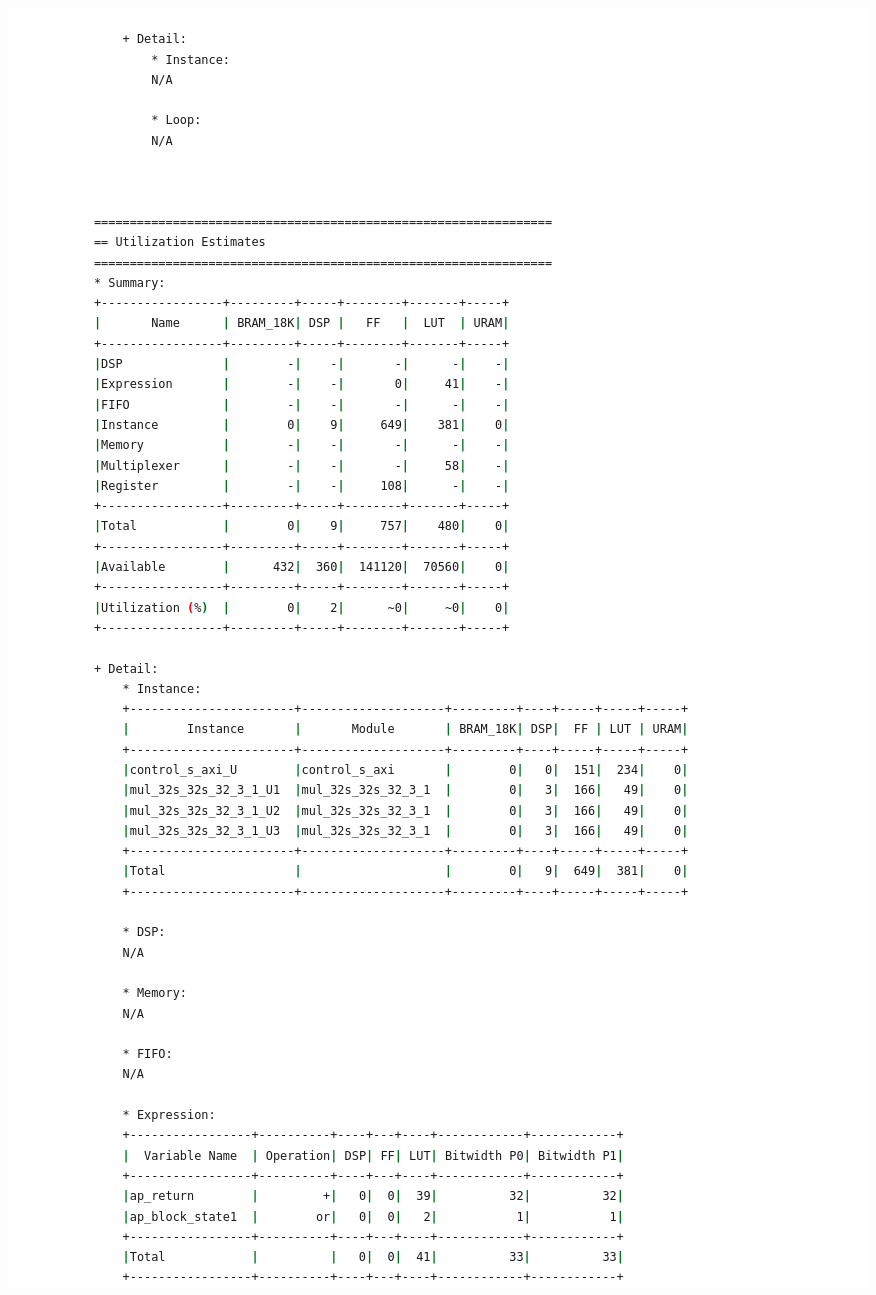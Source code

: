 ```bash
  			
  			    + Detail: 
  			        * Instance: 
  			        N/A
  			
  			        * Loop: 
  			        N/A
  			
  			
  			
  			================================================================
  			== Utilization Estimates
  			================================================================
  			* Summary: 
  			+-----------------+---------+-----+--------+-------+-----+
  			|       Name      | BRAM_18K| DSP |   FF   |  LUT  | URAM|
  			+-----------------+---------+-----+--------+-------+-----+
  			|DSP              |        -|    -|       -|      -|    -|
  			|Expression       |        -|    -|       0|     41|    -|
  			|FIFO             |        -|    -|       -|      -|    -|
  			|Instance         |        0|    9|     649|    381|    0|
  			|Memory           |        -|    -|       -|      -|    -|
  			|Multiplexer      |        -|    -|       -|     58|    -|
  			|Register         |        -|    -|     108|      -|    -|
  			+-----------------+---------+-----+--------+-------+-----+
  			|Total            |        0|    9|     757|    480|    0|
  			+-----------------+---------+-----+--------+-------+-----+
  			|Available        |      432|  360|  141120|  70560|    0|
  			+-----------------+---------+-----+--------+-------+-----+
  			|Utilization (%)  |        0|    2|      ~0|     ~0|    0|
  			+-----------------+---------+-----+--------+-------+-----+
  			
  			+ Detail: 
  			    * Instance: 
  			    +-----------------------+--------------------+---------+----+-----+-----+-----+
  			    |        Instance       |       Module       | BRAM_18K| DSP|  FF | LUT | URAM|
  			    +-----------------------+--------------------+---------+----+-----+-----+-----+
  			    |control_s_axi_U        |control_s_axi       |        0|   0|  151|  234|    0|
  			    |mul_32s_32s_32_3_1_U1  |mul_32s_32s_32_3_1  |        0|   3|  166|   49|    0|
  			    |mul_32s_32s_32_3_1_U2  |mul_32s_32s_32_3_1  |        0|   3|  166|   49|    0|
  			    |mul_32s_32s_32_3_1_U3  |mul_32s_32s_32_3_1  |        0|   3|  166|   49|    0|
  			    +-----------------------+--------------------+---------+----+-----+-----+-----+
  			    |Total                  |                    |        0|   9|  649|  381|    0|
  			    +-----------------------+--------------------+---------+----+-----+-----+-----+
  			
  			    * DSP: 
  			    N/A
  			
  			    * Memory: 
  			    N/A
  			
  			    * FIFO: 
  			    N/A
  			
  			    * Expression: 
  			    +-----------------+----------+----+---+----+------------+------------+
  			    |  Variable Name  | Operation| DSP| FF| LUT| Bitwidth P0| Bitwidth P1|
  			    +-----------------+----------+----+---+----+------------+------------+
  			    |ap_return        |         +|   0|  0|  39|          32|          32|
  			    |ap_block_state1  |        or|   0|  0|   2|           1|           1|
  			    +-----------------+----------+----+---+----+------------+------------+
  			    |Total            |          |   0|  0|  41|          33|          33|
  			    +-----------------+----------+----+---+----+------------+------------+
```